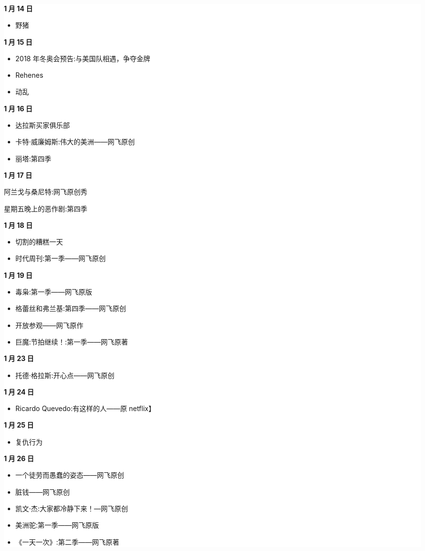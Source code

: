 **1 月 14 日**

*   野猪

**1 月 15 日**

*   2018 年冬奥会预告:与美国队相遇，争夺金牌

*   Rehenes

*   动乱

**1 月 16 日**

*   达拉斯买家俱乐部

*   卡特·威廉姆斯:伟大的美洲——网飞原创

*   丽塔:第四季

**1 月 17 日**

阿兰戈与桑尼特:网飞原创秀

星期五晚上的恶作剧:第四季

**1 月 18 日**

*   切割的糟糕一天

*   时代周刊:第一季——网飞原创

**1 月 19 日**

*   毒枭:第一季——网飞原版

*   格蕾丝和弗兰基:第四季——网飞原创

*   开放参观——网飞原作

*   巨魔:节拍继续！:第一季——网飞原著

**1 月 23 日**

*   托德·格拉斯:开心点——网飞原创

**1 月 24 日**

*   Ricardo Quevedo:有这样的人——原 netflix】

**1 月 25 日**

*   复仇行为

**1 月 26 日**

*   一个徒劳而愚蠢的姿态——网飞原创

*   脏钱——网飞原创

*   凯文·杰:大家都冷静下来！—网飞原创

*   美洲驼:第一季——网飞原版

*   《一天一次》:第二季——网飞原著
